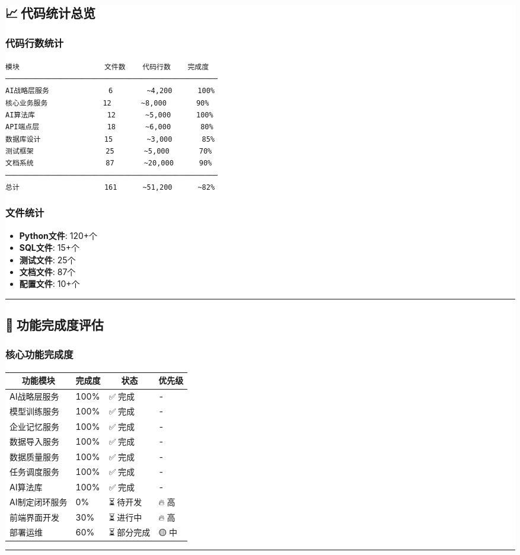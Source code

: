 ## 📈 代码统计总览

### 代码行数统计
```
模块                    文件数    代码行数    完成度
──────────────────────────────────────────────────
AI战略层服务              6        ~4,200      100%
核心业务服务             12       ~8,000       90%
AI算法库                 12       ~5,000      100%
API端点层                18       ~6,000       80%
数据库设计               15        ~3,000       85%
测试框架                 25       ~5,000       70%
文档系统                 87       ~20,000      90%
──────────────────────────────────────────────────
总计                    161      ~51,200      ~82%
```

### 文件统计
- **Python文件**: 120+个
- **SQL文件**: 15+个
- **测试文件**: 25个
- **文档文件**: 87个
- **配置文件**: 10+个

---

## 🎯 功能完成度评估

### 核心功能完成度

| 功能模块 | 完成度 | 状态 | 优先级 |
|---------|--------|------|--------|
| AI战略层服务 | 100% | ✅ 完成 | - |
| 模型训练服务 | 100% | ✅ 完成 | - |
| 企业记忆服务 | 100% | ✅ 完成 | - |
| 数据导入服务 | 100% | ✅ 完成 | - |
| 数据质量服务 | 100% | ✅ 完成 | - |
| 任务调度服务 | 100% | ✅ 完成 | - |
| AI算法库 | 100% | ✅ 完成 | - |
| AI制定闭环服务 | 0% | ⏳ 待开发 | 🔥 高 |
| 前端界面开发 | 30% | ⏳ 进行中 | 🔥 高 |
| 部署运维 | 60% | ⏳ 部分完成 | 🟡 中 |

---